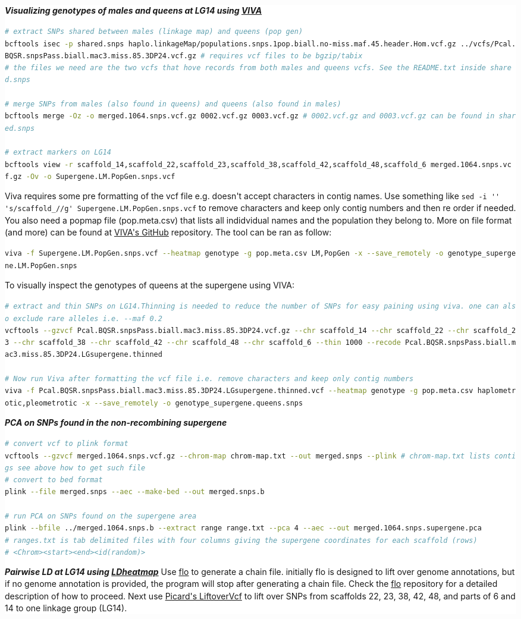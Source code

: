 **_Visualizing genotypes of males and queens at LG14 using [VIVA](https://compbiocore.github.io/VariantVisualization.jl/latest/)_**

```bash
# extract SNPs shared between males (linkage map) and queens (pop gen)
bcftools isec -p shared.snps haplo.linkageMap/populations.snps.1pop.biall.no-miss.maf.45.header.Hom.vcf.gz ../vcfs/Pcal.BQSR.snpsPass.biall.mac3.miss.85.3DP24.vcf.gz # requires vcf files to be bgzip/tabix
# the files we need are the two vcfs that hove records from both males and queens vcfs. See the README.txt inside shared.snps

# merge SNPs from males (also found in queens) and queens (also found in males)
bcftools merge -Oz -o merged.1064.snps.vcf.gz 0002.vcf.gz 0003.vcf.gz # 0002.vcf.gz and 0003.vcf.gz can be found in shared.snps

# extract markers on LG14
bcftools view -r scaffold_14,scaffold_22,scaffold_23,scaffold_38,scaffold_42,scaffold_48,scaffold_6 merged.1064.snps.vcf.gz -Ov -o Supergene.LM.PopGen.snps.vcf

```
Viva requires some pre formatting of the vcf file e.g. doesn't accept characters in contig names. Use something like `sed -i '' 's/scaffold_//g' Supergene.LM.PopGen.snps.vcf` to remove characters and keep only contig numbers and then re order if needed. You also need a popmap file (pop.meta.csv) that lists all indidvidual names and the population they belong to. More on file format (and more) can be found at [VIVA's GitHub](https://github.com/compbiocore/VariantVisualization.jl) repository. The tool can be ran as follow:
```bash
viva -f Supergene.LM.PopGen.snps.vcf --heatmap genotype -g pop.meta.csv LM,PopGen -x --save_remotely -o genotype_supergene.LM.PopGen.snps
```
To visually inspect the genotypes of queens at the supergene using VIVA:

```bash
# extract and thin SNPs on LG14.Thinning is needed to reduce the number of SNPs for easy paining using viva. one can also exclude rare alleles i.e. --maf 0.2
vcftools --gzvcf Pcal.BQSR.snpsPass.biall.mac3.miss.85.3DP24.vcf.gz --chr scaffold_14 --chr scaffold_22 --chr scaffold_23 --chr scaffold_38 --chr scaffold_42 --chr scaffold_48 --chr scaffold_6 --thin 1000 --recode Pcal.BQSR.snpsPass.biall.mac3.miss.85.3DP24.LGsupergene.thinned

# Now run Viva after formatting the vcf file i.e. remove characters and keep only contig numbers
viva -f Pcal.BQSR.snpsPass.biall.mac3.miss.85.3DP24.LGsupergene.thinned.vcf --heatmap genotype -g pop.meta.csv haplometrotic,pleometrotic -x --save_remotely -o genotype_supergene.queens.snps

```
**_PCA on SNPs found in the non-recombining supergene_**

```bash
# convert vcf to plink format
vcftools --gzvcf merged.1064.snps.vcf.gz --chrom-map chrom-map.txt --out merged.snps --plink # chrom-map.txt lists contigs see above how to get such file
# convert to bed format
plink --file merged.snps --aec --make-bed --out merged.snps.b

# run PCA on SNPs found on the supergene area
plink --bfile ../merged.1064.snps.b --extract range range.txt --pca 4 --aec --out merged.1064.snps.supergene.pca
# ranges.txt is tab delimited files with four columns giving the supergene coordinates for each scaffold (rows)
# <Chrom><start><end><id(random)>
```
**_Pairwise LD at LG14 using [LDheatmap](https://sfustatgen.github.io/LDheatmap/)_**
Use [flo]() to generate a chain file. initially flo is designed to lift over genome annotations, but if no genome annotation is provided, the program will stop after generating a chain file. Check the [flo]() repository for a detailed description of how to proceed. Next use [Picard's LiftoverVcf](https://gatk.broadinstitute.org/hc/en-us/articles/360037060932-LiftoverVcf-Picard-) to lift over SNPs from scaffolds 22, 23, 38, 42, 48, and parts of 6 and 14 to one linkage group (LG14).
```bash
```